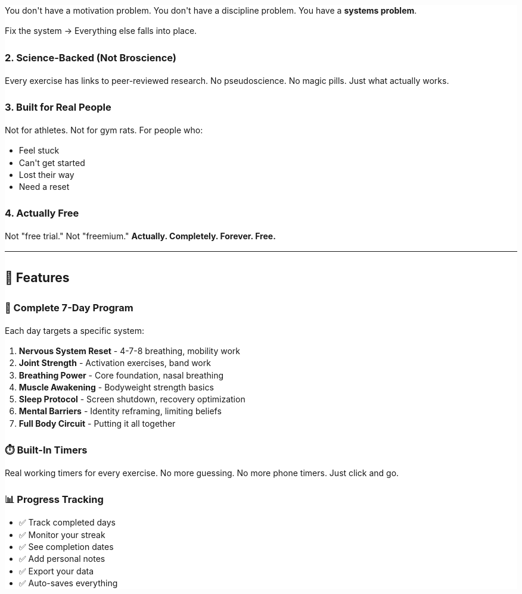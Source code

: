 You don't have a motivation problem.
You don't have a discipline problem.
You have a **systems problem**.

Fix the system → Everything else falls into place.

### 2. **Science-Backed (Not Broscience)**

Every exercise has links to peer-reviewed research. No pseudoscience. No magic pills. Just what actually works.

### 3. **Built for Real People**

Not for athletes. Not for gym rats. For people who:
- Feel stuck
- Can't get started
- Lost their way
- Need a reset

### 4. **Actually Free**

Not "free trial." Not "freemium."
**Actually. Completely. Forever. Free.**

---

## 🚀 Features

### 💪 Complete 7-Day Program

Each day targets a specific system:

1. **Nervous System Reset** - 4-7-8 breathing, mobility work
2. **Joint Strength** - Activation exercises, band work
3. **Breathing Power** - Core foundation, nasal breathing
4. **Muscle Awakening** - Bodyweight strength basics
5. **Sleep Protocol** - Screen shutdown, recovery optimization
6. **Mental Barriers** - Identity reframing, limiting beliefs
7. **Full Body Circuit** - Putting it all together

### ⏱️ Built-In Timers

Real working timers for every exercise. No more guessing. No more phone timers. Just click and go.

### 📊 Progress Tracking

- ✅ Track completed days
- ✅ Monitor your streak
- ✅ See completion dates
- ✅ Add personal notes
- ✅ Export your data
- ✅ Auto-saves everything
